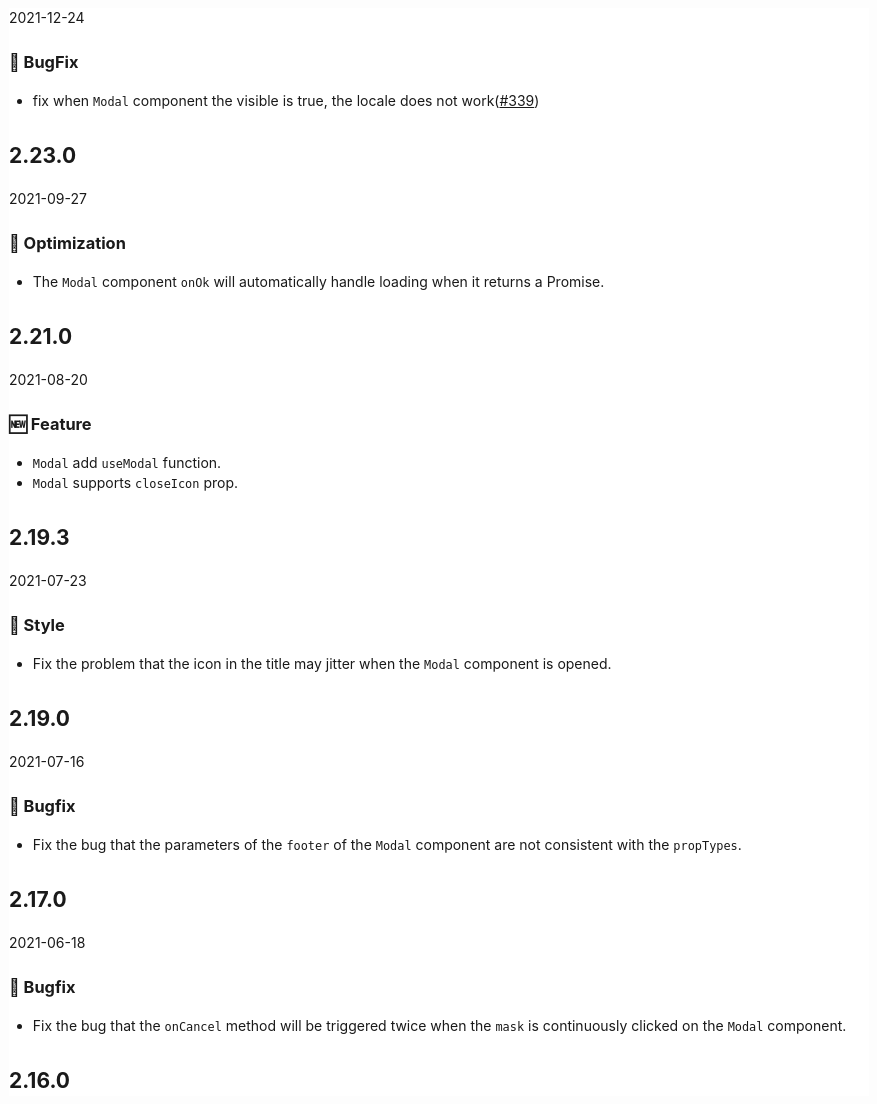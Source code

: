 2021-12-24

### 🐛 BugFix

- fix when `Modal` component  the visible is true, the locale does not work([#339](https://github.com/arco-design/arco-design/pull/339))

## 2.23.0

2021-09-27

### 💎 Optimization

- The `Modal` component `onOk` will automatically handle loading when it returns a Promise.

## 2.21.0

2021-08-20

### 🆕 Feature

- `Modal` add `useModal` function.
- `Modal` supports `closeIcon` prop.
## 2.19.3

2021-07-23

### 💅 Style

- Fix the problem that the icon in the title may jitter when the `Modal` component is opened.



## 2.19.0

2021-07-16

### 🐛 Bugfix

- Fix the bug that the parameters of the `footer` of the `Modal` component are not consistent with the `propTypes`.

## 2.17.0

2021-06-18

### 🐛 Bugfix

- Fix the bug that the `onCancel` method will be triggered twice when the `mask` is continuously clicked on the `Modal` component.

## 2.16.0
